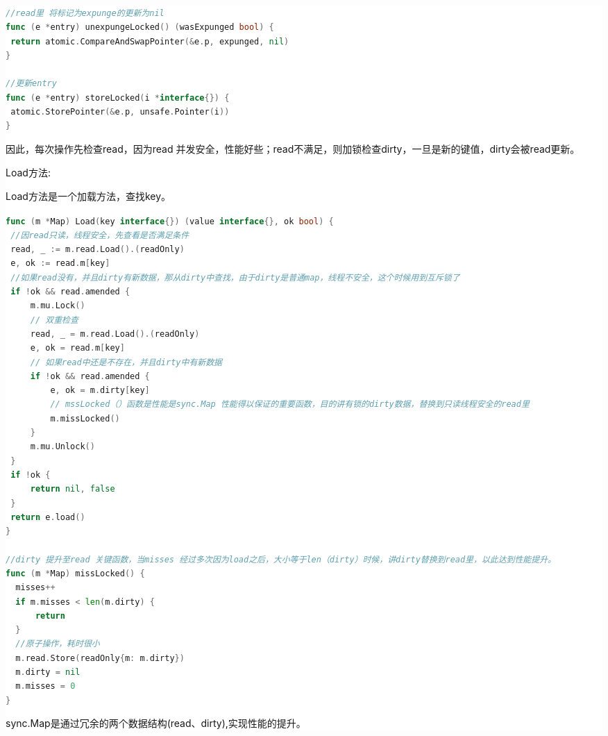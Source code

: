 ```go
//read里 将标记为expunge的更新为nil
func (e *entry) unexpungeLocked() (wasExpunged bool) {
 return atomic.CompareAndSwapPointer(&e.p, expunged, nil)
}

//更新entry
func (e *entry) storeLocked(i *interface{}) {
 atomic.StorePointer(&e.p, unsafe.Pointer(i))
}
```
因此，每次操作先检查read，因为read 并发安全，性能好些；read不满足，则加锁检查dirty，一旦是新的键值，dirty会被read更新。

Load方法:

Load方法是一个加载方法，查找key。

```go
func (m *Map) Load(key interface{}) (value interface{}, ok bool) {
 //因read只读，线程安全，先查看是否满足条件
 read, _ := m.read.Load().(readOnly)
 e, ok := read.m[key]
 //如果read没有，并且dirty有新数据，那从dirty中查找，由于dirty是普通map，线程不安全，这个时候用到互斥锁了
 if !ok && read.amended {
     m.mu.Lock()
     // 双重检查
     read, _ = m.read.Load().(readOnly)
     e, ok = read.m[key]
     // 如果read中还是不存在，并且dirty中有新数据
     if !ok && read.amended {
         e, ok = m.dirty[key]
         // mssLocked（）函数是性能是sync.Map 性能得以保证的重要函数，目的讲有锁的dirty数据，替换到只读线程安全的read里
         m.missLocked()
     }
     m.mu.Unlock()
 }
 if !ok {
     return nil, false
 }
 return e.load()
}

//dirty 提升至read 关键函数，当misses 经过多次因为load之后，大小等于len（dirty）时候，讲dirty替换到read里，以此达到性能提升。
func (m *Map) missLocked() {
  misses++
  if m.misses < len(m.dirty) {
      return
  }
  //原子操作，耗时很小
  m.read.Store(readOnly{m: m.dirty})
  m.dirty = nil
  m.misses = 0
}
```
sync.Map是通过冗余的两个数据结构(read、dirty),实现性能的提升。
